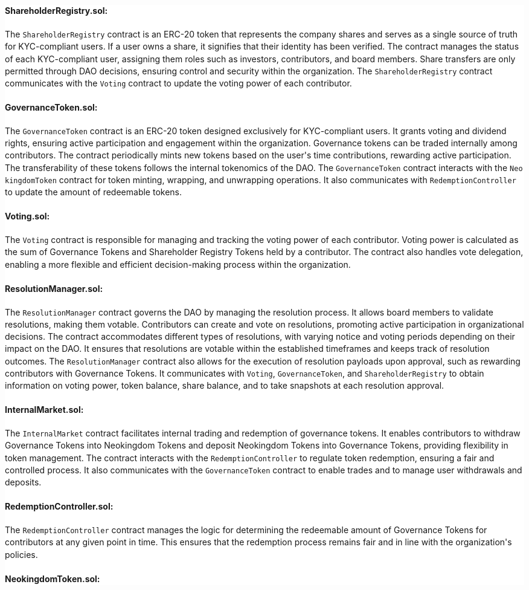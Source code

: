 #### ShareholderRegistry.sol:

The `ShareholderRegistry` contract is an ERC-20 token that represents the company shares and serves as a single source of truth for KYC-compliant users. If a user owns a share, it signifies that their identity has been verified. The contract manages the status of each KYC-compliant user, assigning them roles such as investors, contributors, and board members. Share transfers are only permitted through DAO decisions, ensuring control and security within the organization. The `ShareholderRegistry` contract communicates with the `Voting` contract to update the voting power of each contributor.

#### GovernanceToken.sol:

The `GovernanceToken` contract is an ERC-20 token designed exclusively for KYC-compliant users. It grants voting and dividend rights, ensuring active participation and engagement within the organization. Governance tokens can be traded internally among contributors. The contract periodically mints new tokens based on the user's time contributions, rewarding active participation. The transferability of these tokens follows the internal tokenomics of the DAO. The `GovernanceToken` contract interacts with the `NeokingdomToken` contract for token minting, wrapping, and unwrapping operations. It also communicates with `RedemptionController` to update the amount of redeemable tokens.

#### Voting.sol:

The `Voting` contract is responsible for managing and tracking the voting power of each contributor. Voting power is calculated as the sum of Governance Tokens and Shareholder Registry Tokens held by a contributor. The contract also handles vote delegation, enabling a more flexible and efficient decision-making process within the organization.

#### ResolutionManager.sol:

The `ResolutionManager` contract governs the DAO by managing the resolution process. It allows board members to validate resolutions, making them votable. Contributors can create and vote on resolutions, promoting active participation in organizational decisions. The contract accommodates different types of resolutions, with varying notice and voting periods depending on their impact on the DAO. It ensures that resolutions are votable within the established timeframes and keeps track of resolution outcomes. The `ResolutionManager` contract also allows for the execution of resolution payloads upon approval, such as rewarding contributors with Governance Tokens. It communicates with `Voting`, `GovernanceToken`, and `ShareholderRegistry` to obtain information on voting power, token balance, share balance, and to take snapshots at each resolution approval.

#### InternalMarket.sol:

The `InternalMarket` contract facilitates internal trading and redemption of governance tokens. It enables contributors to withdraw Governance Tokens into Neokingdom Tokens and deposit Neokingdom Tokens into Governance Tokens, providing flexibility in token management. The contract interacts with the `RedemptionController` to regulate token redemption, ensuring a fair and controlled process. It also communicates with the `GovernanceToken` contract to enable trades and to manage user withdrawals and deposits.

#### RedemptionController.sol:

The `RedemptionController` contract manages the logic for determining the redeemable amount of Governance Tokens for contributors at any given point in time. This ensures that the redemption process remains fair and in line with the organization's policies.

#### NeokingdomToken.sol:
